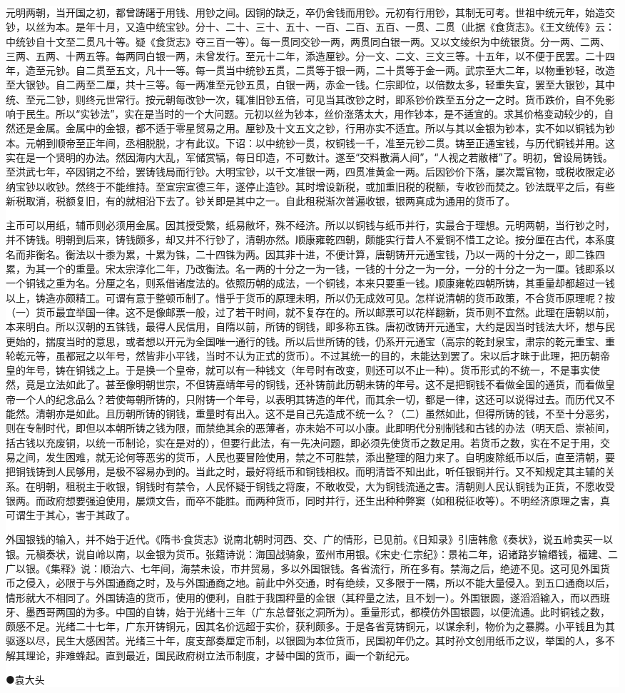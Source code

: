 元明两朝，当开国之初，都曾踌躇于用钱、用钞之间。因铜的缺乏，卒仍舍钱而用钞。元初有行用钞，其制无可考。世祖中统元年，始造交钞，以丝为本。是年十月，又造中统宝钞。分十、二十、三十、五十、一百、二百、五百、一贯、二贯（此据《食货志》。《王文统传》云：中统钞自十文至二贯凡十等。疑《食货志》夺三百一等）。每一贯同交钞一两，两贯同白银一两。又以文绫织为中统银货。分一两、二两、三两、五两、十两五等。每两同白银一两，未曾发行。至元十二年，添造厘钞。分一文、二文、三文三等。十五年，以不便于民罢。二十四年，造至元钞。自二贯至五文，凡十一等。每一贯当中统钞五贯，二贯等于银一两，二十贯等于金一两。武宗至大二年，以物重钞轻，改造至大银钞。自二两至二厘，共十三等。每一两准至元钞五贯，白银一两，赤金一钱。仁宗即位，以倍数太多，轻重失宜，罢至大银钞，其中统、至元二钞，则终元世常行。按元朝每改钞一次，辄准旧钞五倍，可见当其改钞之时，即系钞价跌至五分之一之时。货币跌价，自不免影响于民生。所以“实钞法”，实在是当时的一个大问题。元初以丝为钞本，丝价涨落太大，用作钞本，是不适宜的。求其价格变动较少的，自然还是金属。金属中的金银，都不适于零星贸易之用。厘钞及十文五文之钞，行用亦实不适宜。所以与其以金银为钞本，实不如以铜钱为钞本。元朝到顺帝至正年间，丞相脱脱，才有此议。下诏：以中统钞一贯，权铜钱一千，准至元钞二贯。铸至正通宝钱，与历代铜钱并用。这实在是一个贤明的办法。然因海内大乱，军储赏犒，每日印造，不可数计。遂至“交料散满人间”，“人视之若敝楮”了。明初，曾设局铸钱。至洪武七年，卒因铜之不给，罢铸钱局而行钞。大明宝钞，以千文准银一两，四贯准黄金一两。后因钞价下落，屡次鬻官物，或税收限定必纳宝钞以收钞。然终于不能维持。至宣宗宣德三年，遂停止造钞。其时增设新税，或加重旧税的税额，专收钞而焚之。钞法既平之后，有些新税取消，税额复旧，有的就相沿下去了。钞关即是其中之一。自此租税渐次普遍收银，银两真成为通用的货币了。

主币可以用纸，辅币则必须用金属。因其授受繁，纸易敝坏，殊不经济。所以以铜钱与纸币并行，实最合于理想。元明两朝，当行钞之时，并不铸钱。明朝到后来，铸钱颇多，却又并不行钞了，清朝亦然。顺康雍乾四朝，颇能实行昔人不爱铜不惜工之论。按分厘在古代，本系度名而非衡名。衡法以十黍为累，十累为铢，二十四铢为两。因其非十进，不便计算，唐朝铸开元通宝钱，乃以一两的十分之一，即二铢四累，为其一个的重量。宋太宗淳化二年，乃改衡法。名一两的十分之一为一钱，一钱的十分之一为一分，一分的十分之一为一厘。钱即系以一个铜钱之重为名。分厘之名，则系借诸度法的。依照历朝的成法，一个铜钱，本来只要重一钱。顺康雍乾四朝所铸，其重量却都超过一钱以上，铸造亦颇精工。可谓有意于整顿币制了。惜乎于货币的原理未明，所以仍无成效可见。怎样说清朝的货币政策，不合货币原理呢？按（一）货币最宜举国一律。这不是像邮票一般，过了若干时间，就不复存在的。所以邮票可以花样翻新，货币则不宜然。此理在唐朝以前，本来明白。所以汉朝的五铢钱，最得人民信用，自隋以前，所铸的铜钱，即多称五铢。唐初改铸开元通宝，大约是因当时钱法大坏，想与民更始的，揣度当时的意思，或者想以开元为全国唯一通行的钱。所以后世所铸的钱，仍系开元通宝（高宗的乾封泉宝，肃宗的乾元重宝、重轮乾元等，虽都冠之以年号，然皆非小平钱，当时不认为正式的货币）。不过其统一的目的，未能达到罢了。宋以后才昧于此理，把历朝帝皇的年号，铸在铜钱之上。于是换一个皇帝，就可以有一种钱文（年号时有改变，则还可以不止一种）。货币形式的不统一，不是事实使然，竟是立法如此了。甚至像明朝世宗，不但铸嘉靖年号的铜钱，还补铸前此历朝未铸的年号。这不是把铜钱不看做全国的通货，而看做皇帝一个人的纪念品么？若使每朝所铸的，只附铸一个年号，以表明其铸造的年代，而其余一切，都是一律，这还可以说得过去。而历代又不能然。清朝亦是如此。且历朝所铸的铜钱，重量时有出入。这不是自己先造成不统一么？（二）虽然如此，但得所铸的钱，不至十分恶劣，则在专制时代，即但以本朝所铸之钱为限，而禁绝其余的恶薄者，亦未始不可以小康。此即明代分别制钱和古钱的办法（明天启、崇祯间，括古钱以充废铜，以统一币制论，实在是对的），但要行此法，有一先决问题，即必须先使货币之数足用。若货币之数，实在不足于用，交易之间，发生困难，就无论何等恶劣的货币，人民也要冒险使用，禁之不可胜禁，添出整理的阻力来了。自明废除纸币以后，直至清朝，要把铜钱铸到人民够用，是极不容易办到的。当此之时，最好将纸币和铜钱相权。而明清皆不知出此，听任银铜并行。又不知规定其主辅的关系。在明朝，租税主于收银，铜钱时有禁令，人民怀疑于铜钱之将废，不敢收受，大为铜钱流通之害。清朝则人民认铜钱为正货，不愿收受银两。而政府想要强迫使用，屡烦文告，而卒不能胜。而两种货币，同时并行，还生出种种弊窦（如租税征收等）。不明经济原理之害，真可谓生于其心，害于其政了。

外国银钱的输入，并不始于近代。《隋书·食货志》说南北朝时河西、交、广的情形，已见前。《日知录》引唐韩愈《奏状》，说五岭卖买一以银。元稹奏状，说自岭以南，以金银为货币。张籍诗说：海国战骑象，蛮州市用银。《宋史·仁宗纪》：景祐二年，诏诸路岁输缗钱，福建、二广以银。《集释》说：顺治六、七年间，海禁未设，市井贸易，多以外国银钱。各省流行，所在多有。禁海之后，绝迹不见。这可见外国货币之侵入，必限于与外国通商之时，及与外国通商之地。前此中外交通，时有绝续，又多限于一隅，所以不能大量侵入。到五口通商以后，情形就大不相同了。外国铸造的货币，使用的便利，自胜于我国秤量的金银（其秤量之法，且不划一）。外国银圆，遂滔滔输入，而以西班牙、墨西哥两国的为多。中国的自铸，始于光绪十三年（广东总督张之洞所为）。重量形式，都模仿外国银圆，以便流通。此时铜钱之数，颇感不足。光绪二十七年，广东开铸铜元，因其名价远超于实价，获利颇多。于是各省竞铸铜元，以谋余利，物价为之暴腾。小平钱且为其驱逐以尽，民生大感困苦。光绪三十年，度支部奏厘定币制，以银圆为本位货币，民国初年仍之。其时孙文创用纸币之议，举国的人，多不解其理论，非难蜂起。直到最近，国民政府树立法币制度，才替中国的货币，画一个新纪元。

●袁大头
